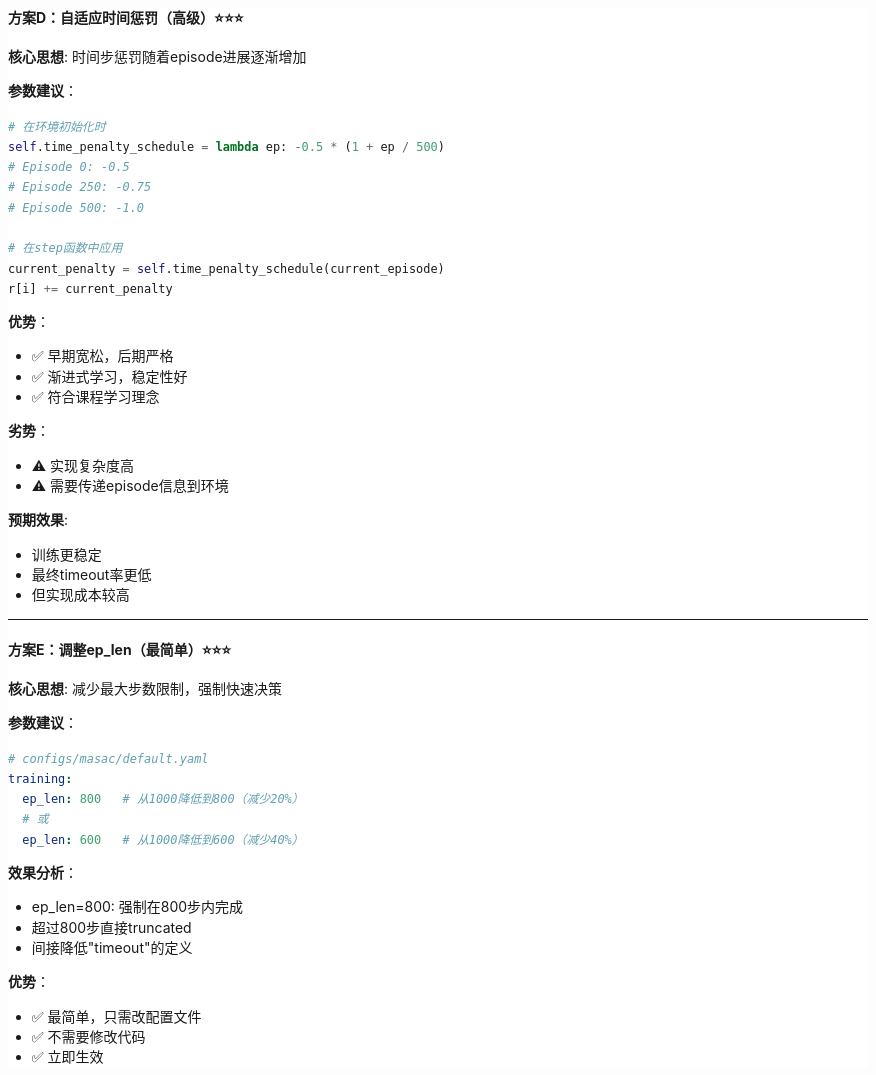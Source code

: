 
#### 方案D：自适应时间惩罚（高级）⭐⭐⭐

**核心思想**: 时间步惩罚随着episode进展逐渐增加

**参数建议**：
```python
# 在环境初始化时
self.time_penalty_schedule = lambda ep: -0.5 * (1 + ep / 500)
# Episode 0: -0.5
# Episode 250: -0.75
# Episode 500: -1.0

# 在step函数中应用
current_penalty = self.time_penalty_schedule(current_episode)
r[i] += current_penalty
```

**优势**：
- ✅ 早期宽松，后期严格
- ✅ 渐进式学习，稳定性好
- ✅ 符合课程学习理念

**劣势**：
- ⚠️ 实现复杂度高
- ⚠️ 需要传递episode信息到环境

**预期效果**:
- 训练更稳定
- 最终timeout率更低
- 但实现成本较高

---

#### 方案E：调整ep_len（最简单）⭐⭐⭐

**核心思想**: 减少最大步数限制，强制快速决策

**参数建议**：
```yaml
# configs/masac/default.yaml
training:
  ep_len: 800   # 从1000降低到800（减少20%）
  # 或
  ep_len: 600   # 从1000降低到600（减少40%）
```

**效果分析**：
- ep_len=800: 强制在800步内完成
- 超过800步直接truncated
- 间接降低"timeout"的定义

**优势**：
- ✅ 最简单，只需改配置文件
- ✅ 不需要修改代码
- ✅ 立即生效
